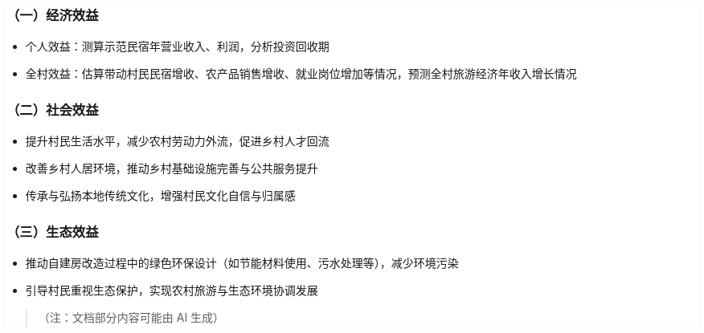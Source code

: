 ### （一）经济效益
*   个人效益：测算示范民宿年营业收入、利润，分析投资回收期

*   全村效益：估算带动村民民宿增收、农产品销售增收、就业岗位增加等情况，预测全村旅游经济年收入增长情况

### （二）社会效益
*   提升村民生活水平，减少农村劳动力外流，促进乡村人才回流

*   改善乡村人居环境，推动乡村基础设施完善与公共服务提升

*   传承与弘扬本地传统文化，增强村民文化自信与归属感

### （三）生态效益

*   推动自建房改造过程中的绿色环保设计（如节能材料使用、污水处理等），减少环境污染

*   引导村民重视生态保护，实现农村旅游与生态环境协调发展

> （注：文档部分内容可能由 AI 生成）